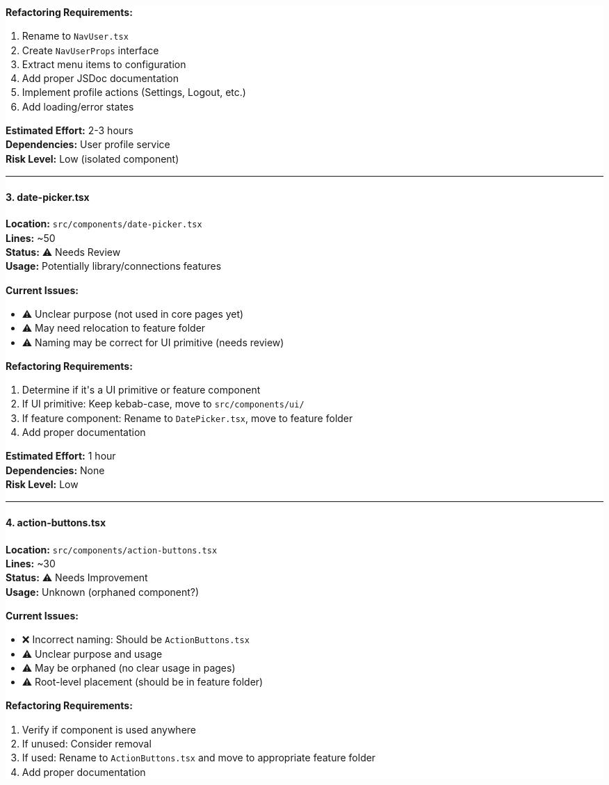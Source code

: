 **Refactoring Requirements:**
1. Rename to `NavUser.tsx`
2. Create `NavUserProps` interface
3. Extract menu items to configuration
4. Add proper JSDoc documentation
5. Implement profile actions (Settings, Logout, etc.)
6. Add loading/error states

**Estimated Effort:** 2-3 hours  
**Dependencies:** User profile service  
**Risk Level:** Low (isolated component)

---

#### 3. date-picker.tsx
**Location:** `src/components/date-picker.tsx`  
**Lines:** ~50  
**Status:** ⚠️ Needs Review  
**Usage:** Potentially library/connections features

**Current Issues:**
- ⚠️ Unclear purpose (not used in core pages yet)
- ⚠️ May need relocation to feature folder
- ⚠️ Naming may be correct for UI primitive (needs review)

**Refactoring Requirements:**
1. Determine if it's a UI primitive or feature component
2. If UI primitive: Keep kebab-case, move to `src/components/ui/`
3. If feature component: Rename to `DatePicker.tsx`, move to feature folder
4. Add proper documentation

**Estimated Effort:** 1 hour  
**Dependencies:** None  
**Risk Level:** Low

---

#### 4. action-buttons.tsx
**Location:** `src/components/action-buttons.tsx`  
**Lines:** ~30  
**Status:** ⚠️ Needs Improvement  
**Usage:** Unknown (orphaned component?)

**Current Issues:**
- ❌ Incorrect naming: Should be `ActionButtons.tsx`
- ⚠️ Unclear purpose and usage
- ⚠️ May be orphaned (no clear usage in pages)
- ⚠️ Root-level placement (should be in feature folder)

**Refactoring Requirements:**
1. Verify if component is used anywhere
2. If unused: Consider removal
3. If used: Rename to `ActionButtons.tsx` and move to appropriate feature folder
4. Add proper documentation
